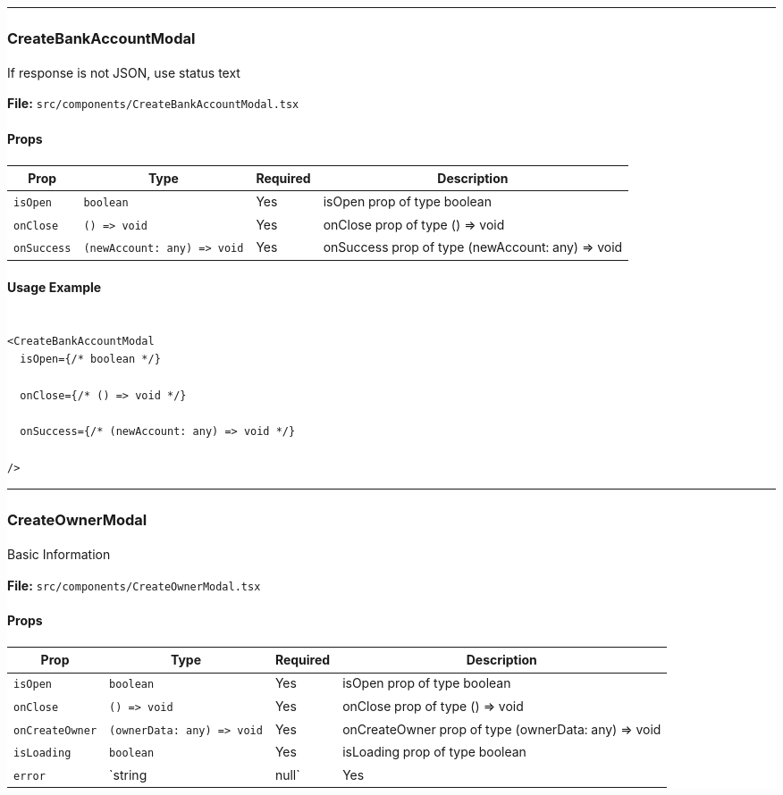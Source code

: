 ```tsx
```

---

### CreateBankAccountModal

If response is not JSON, use status text

**File:** `src/components/CreateBankAccountModal.tsx`

#### Props

| Prop | Type | Required | Description |
|------|------|----------|-------------|
| `isOpen` | `boolean` | Yes | isOpen prop of type boolean |
| `onClose` | `() => void` | Yes | onClose prop of type () => void |
| `onSuccess` | `(newAccount: any) => void` | Yes | onSuccess prop of type (newAccount: any) => void |

#### Usage Example

```tsx

<CreateBankAccountModal
  isOpen={/* boolean */}

  onClose={/* () => void */}

  onSuccess={/* (newAccount: any) => void */}

/>

```

---

### CreateOwnerModal

Basic Information

**File:** `src/components/CreateOwnerModal.tsx`

#### Props

| Prop | Type | Required | Description |
|------|------|----------|-------------|
| `isOpen` | `boolean` | Yes | isOpen prop of type boolean |
| `onClose` | `() => void` | Yes | onClose prop of type () => void |
| `onCreateOwner` | `(ownerData: any) => void` | Yes | onCreateOwner prop of type (ownerData: any) => void |
| `isLoading` | `boolean` | Yes | isLoading prop of type boolean |
| `error` | `string | null` | Yes | Error state or message |
